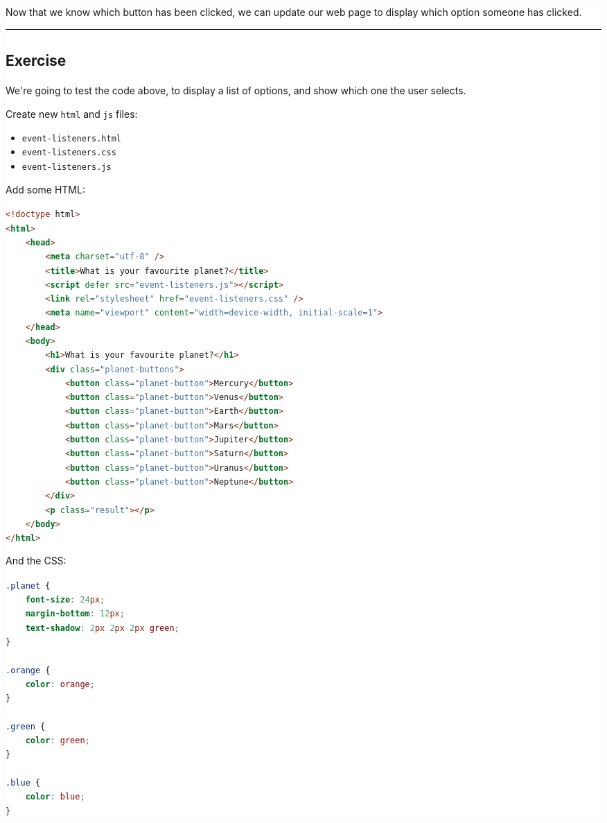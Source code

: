 Now that we know which button has been clicked, we can update our web page to display which option someone has clicked.

---

## Exercise

We're going to test the code above, to display a list of options, and show which one the user selects.

Create new `html` and `js` files:

 - `event-listeners.html`
 - `event-listeners.css`
 - `event-listeners.js`


Add some HTML:

```html
<!doctype html>
<html>
    <head>
        <meta charset="utf-8" />
        <title>What is your favourite planet?</title>
        <script defer src="event-listeners.js"></script>
        <link rel="stylesheet" href="event-listeners.css" />
        <meta name="viewport" content="width=device-width, initial-scale=1">
    </head>
    <body>
        <h1>What is your favourite planet?</h1>
        <div class="planet-buttons">
            <button class="planet-button">Mercury</button>
            <button class="planet-button">Venus</button>
            <button class="planet-button">Earth</button>
            <button class="planet-button">Mars</button>
            <button class="planet-button">Jupiter</button>
            <button class="planet-button">Saturn</button>
            <button class="planet-button">Uranus</button>
            <button class="planet-button">Neptune</button>
        </div>
        <p class="result"></p>
    </body>
</html>
```

And the CSS:

```css
.planet {
    font-size: 24px;
    margin-bottom: 12px;
    text-shadow: 2px 2px 2px green;
}

.orange {
    color: orange;
}

.green {
    color: green;
}

.blue {
    color: blue;
}

```